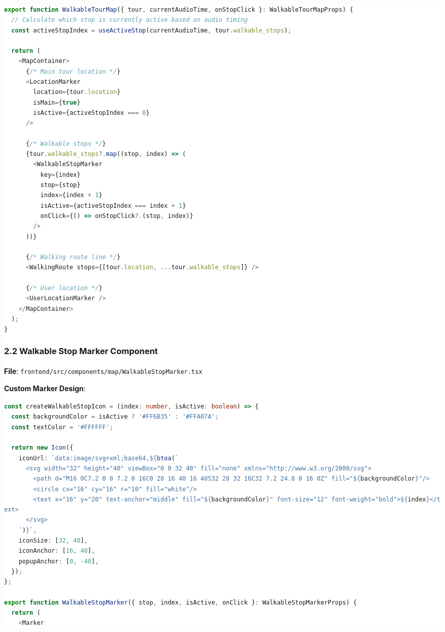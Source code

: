 ```typescript
export function WalkableTourMap({ tour, currentAudioTime, onStopClick }: WalkableTourMapProps) {
  // Calculate which stop is currently active based on audio timing
  const activeStopIndex = useActiveStop(currentAudioTime, tour.walkable_stops);
  
  return (
    <MapContainer>
      {/* Main tour location */}
      <LocationMarker 
        location={tour.location} 
        isMain={true}
        isActive={activeStopIndex === 0}
      />
      
      {/* Walkable stops */}
      {tour.walkable_stops?.map((stop, index) => (
        <WalkableStopMarker
          key={index}
          stop={stop}
          index={index + 1}
          isActive={activeStopIndex === index + 1}
          onClick={() => onStopClick?.(stop, index)}
        />
      ))}
      
      {/* Walking route line */}
      <WalkingRoute stops={[tour.location, ...tour.walkable_stops]} />
      
      {/* User location */}
      <UserLocationMarker />
    </MapContainer>
  );
}
```

### 2.2 Walkable Stop Marker Component
**File**: `frontend/src/components/map/WalkableStopMarker.tsx`

**Custom Marker Design**:
```typescript
const createWalkableStopIcon = (index: number, isActive: boolean) => {
  const backgroundColor = isActive ? '#FF6B35' : '#FFA07A';
  const textColor = '#FFFFFF';
  
  return new Icon({
    iconUrl: `data:image/svg+xml;base64,${btoa(`
      <svg width="32" height="40" viewBox="0 0 32 40" fill="none" xmlns="http://www.w3.org/2000/svg">
        <path d="M16 0C7.2 0 0 7.2 0 16C0 28 16 40 16 40S32 28 32 16C32 7.2 24.8 0 16 0Z" fill="${backgroundColor}"/>
        <circle cx="16" cy="16" r="10" fill="white"/>
        <text x="16" y="20" text-anchor="middle" fill="${backgroundColor}" font-size="12" font-weight="bold">${index}</text>
      </svg>
    `)}`,
    iconSize: [32, 40],
    iconAnchor: [16, 40],
    popupAnchor: [0, -40],
  });
};

export function WalkableStopMarker({ stop, index, isActive, onClick }: WalkableStopMarkerProps) {
  return (
    <Marker
```